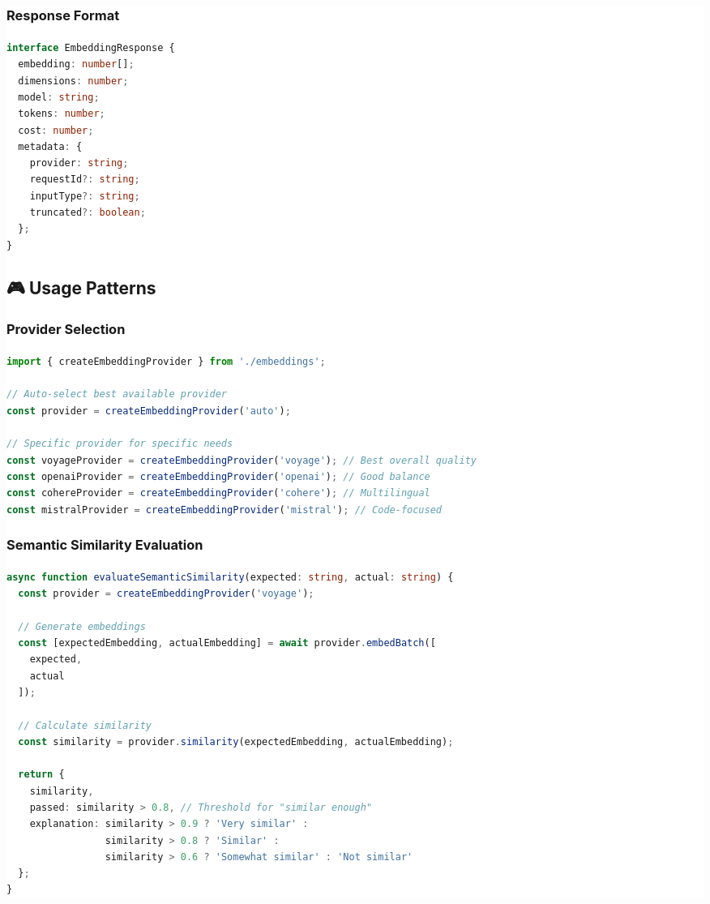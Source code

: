 ### Response Format
```typescript
interface EmbeddingResponse {
  embedding: number[];
  dimensions: number;
  model: string;
  tokens: number;
  cost: number;
  metadata: {
    provider: string;
    requestId?: string;
    inputType?: string;
    truncated?: boolean;
  };
}
```

## 🎮 Usage Patterns

### Provider Selection
```typescript
import { createEmbeddingProvider } from './embeddings';

// Auto-select best available provider
const provider = createEmbeddingProvider('auto');

// Specific provider for specific needs
const voyageProvider = createEmbeddingProvider('voyage'); // Best overall quality
const openaiProvider = createEmbeddingProvider('openai'); // Good balance
const cohereProvider = createEmbeddingProvider('cohere'); // Multilingual
const mistralProvider = createEmbeddingProvider('mistral'); // Code-focused
```

### Semantic Similarity Evaluation
```typescript
async function evaluateSemanticSimilarity(expected: string, actual: string) {
  const provider = createEmbeddingProvider('voyage');
  
  // Generate embeddings
  const [expectedEmbedding, actualEmbedding] = await provider.embedBatch([
    expected,
    actual
  ]);
  
  // Calculate similarity
  const similarity = provider.similarity(expectedEmbedding, actualEmbedding);
  
  return {
    similarity,
    passed: similarity > 0.8, // Threshold for "similar enough"
    explanation: similarity > 0.9 ? 'Very similar' :
                 similarity > 0.8 ? 'Similar' :
                 similarity > 0.6 ? 'Somewhat similar' : 'Not similar'
  };
}
```
